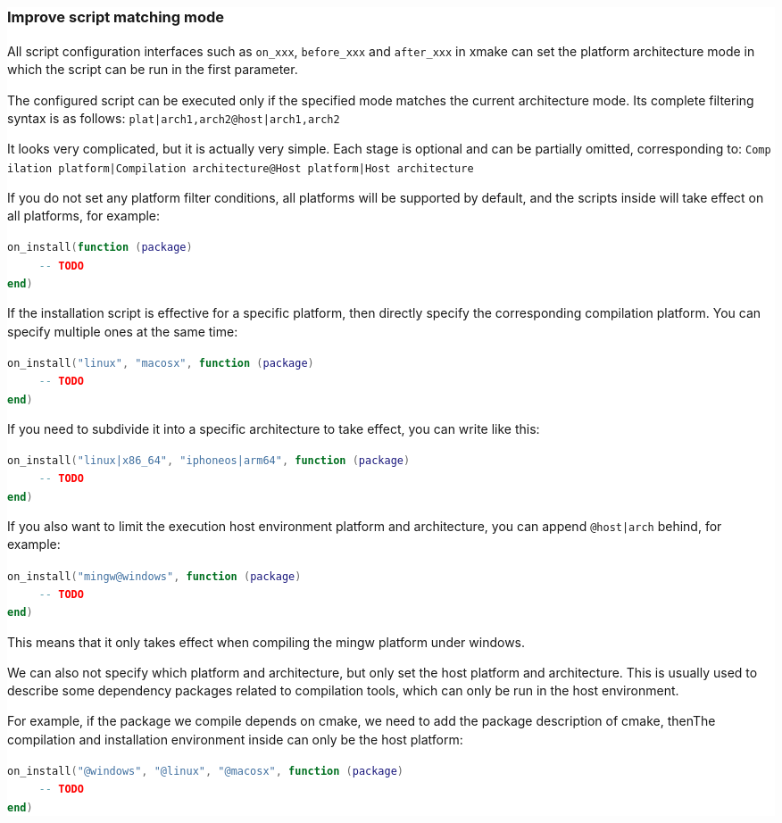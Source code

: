 ### Improve script matching mode

All script configuration interfaces such as `on_xxx`, `before_xxx` and `after_xxx` in xmake can set the platform architecture mode in which the script can be run in the first parameter.

The configured script can be executed only if the specified mode matches the current architecture mode. Its complete filtering syntax is as follows: `plat|arch1,arch2@host|arch1,arch2`

It looks very complicated, but it is actually very simple. Each stage is optional and can be partially omitted, corresponding to: `Compilation platform|Compilation architecture@Host platform|Host architecture`

If you do not set any platform filter conditions, all platforms will be supported by default, and the scripts inside will take effect on all platforms, for example:

```lua
on_install(function (package)
     -- TODO
end)
```

If the installation script is effective for a specific platform, then directly specify the corresponding compilation platform. You can specify multiple ones at the same time:

```lua
on_install("linux", "macosx", function (package)
     -- TODO
end)
```

If you need to subdivide it into a specific architecture to take effect, you can write like this:


```lua
on_install("linux|x86_64", "iphoneos|arm64", function (package)
     -- TODO
end)
```

If you also want to limit the execution host environment platform and architecture, you can append `@host|arch` behind, for example:

```lua
on_install("mingw@windows", function (package)
     -- TODO
end)
```

This means that it only takes effect when compiling the mingw platform under windows.

We can also not specify which platform and architecture, but only set the host platform and architecture. This is usually used to describe some dependency packages related to compilation tools, which can only be run in the host environment.

For example, if the package we compile depends on cmake, we need to add the package description of cmake, thenThe compilation and installation environment inside can only be the host platform:

```lua
on_install("@windows", "@linux", "@macosx", function (package)
     -- TODO
end)
```
